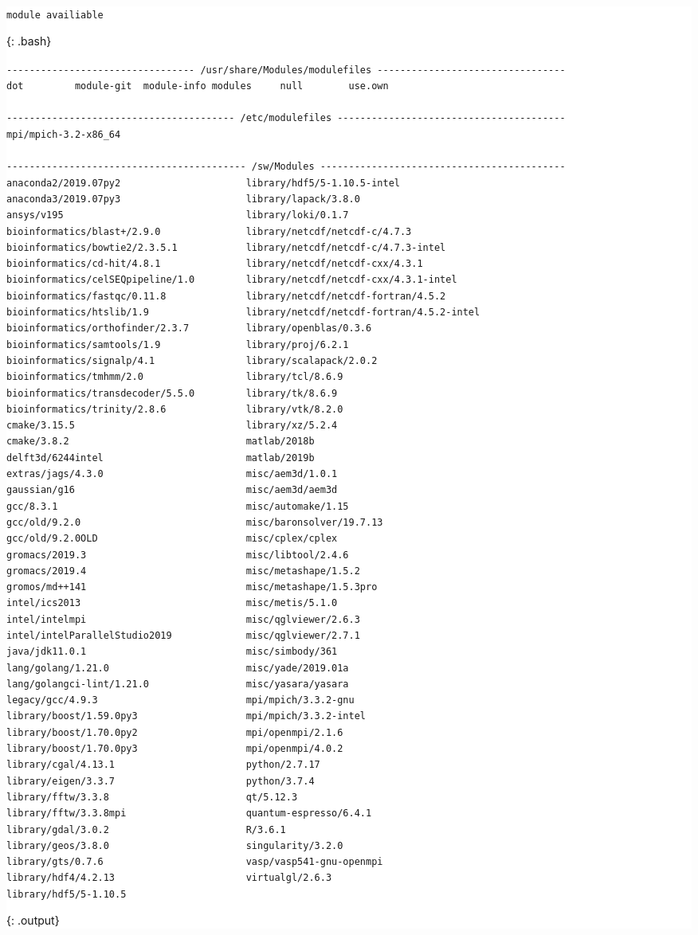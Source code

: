 ```
module availiable
```
{: .bash}
```
--------------------------------- /usr/share/Modules/modulefiles ---------------------------------
dot         module-git  module-info modules     null        use.own

---------------------------------------- /etc/modulefiles ----------------------------------------
mpi/mpich-3.2-x86_64

------------------------------------------ /sw/Modules -------------------------------------------
anaconda2/2019.07py2                      library/hdf5/5-1.10.5-intel
anaconda3/2019.07py3                      library/lapack/3.8.0
ansys/v195                                library/loki/0.1.7
bioinformatics/blast+/2.9.0               library/netcdf/netcdf-c/4.7.3
bioinformatics/bowtie2/2.3.5.1            library/netcdf/netcdf-c/4.7.3-intel
bioinformatics/cd-hit/4.8.1               library/netcdf/netcdf-cxx/4.3.1
bioinformatics/celSEQpipeline/1.0         library/netcdf/netcdf-cxx/4.3.1-intel
bioinformatics/fastqc/0.11.8              library/netcdf/netcdf-fortran/4.5.2
bioinformatics/htslib/1.9                 library/netcdf/netcdf-fortran/4.5.2-intel
bioinformatics/orthofinder/2.3.7          library/openblas/0.3.6
bioinformatics/samtools/1.9               library/proj/6.2.1
bioinformatics/signalp/4.1                library/scalapack/2.0.2
bioinformatics/tmhmm/2.0                  library/tcl/8.6.9
bioinformatics/transdecoder/5.5.0         library/tk/8.6.9
bioinformatics/trinity/2.8.6              library/vtk/8.2.0
cmake/3.15.5                              library/xz/5.2.4
cmake/3.8.2                               matlab/2018b
delft3d/6244intel                         matlab/2019b
extras/jags/4.3.0                         misc/aem3d/1.0.1
gaussian/g16                              misc/aem3d/aem3d
gcc/8.3.1                                 misc/automake/1.15
gcc/old/9.2.0                             misc/baronsolver/19.7.13
gcc/old/9.2.0OLD                          misc/cplex/cplex
gromacs/2019.3                            misc/libtool/2.4.6
gromacs/2019.4                            misc/metashape/1.5.2
gromos/md++141                            misc/metashape/1.5.3pro
intel/ics2013                             misc/metis/5.1.0
intel/intelmpi                            misc/qglviewer/2.6.3
intel/intelParallelStudio2019             misc/qglviewer/2.7.1
java/jdk11.0.1                            misc/simbody/361
lang/golang/1.21.0                        misc/yade/2019.01a
lang/golangci-lint/1.21.0                 misc/yasara/yasara
legacy/gcc/4.9.3                          mpi/mpich/3.3.2-gnu
library/boost/1.59.0py3                   mpi/mpich/3.3.2-intel
library/boost/1.70.0py2                   mpi/openmpi/2.1.6
library/boost/1.70.0py3                   mpi/openmpi/4.0.2
library/cgal/4.13.1                       python/2.7.17
library/eigen/3.3.7                       python/3.7.4
library/fftw/3.3.8                        qt/5.12.3
library/fftw/3.3.8mpi                     quantum-espresso/6.4.1
library/gdal/3.0.2                        R/3.6.1
library/geos/3.8.0                        singularity/3.2.0
library/gts/0.7.6                         vasp/vasp541-gnu-openmpi
library/hdf4/4.2.13                       virtualgl/2.6.3
library/hdf5/5-1.10.5
```
{: .output}
